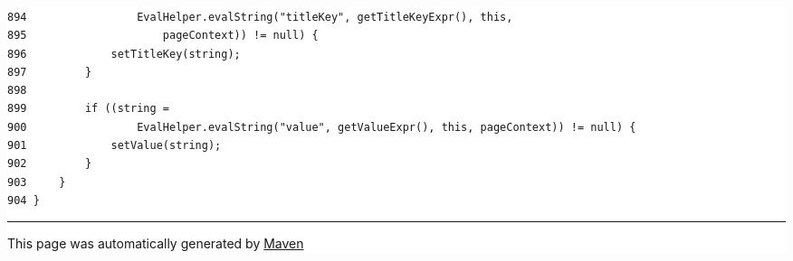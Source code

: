     894                 EvalHelper.evalString("titleKey", getTitleKeyExpr(), this,
    895                     pageContext)) != null) {
    896             setTitleKey(string);
    897         }
    898 
    899         if ((string =
    900                 EvalHelper.evalString("value", getValueExpr(), this, pageContext)) != null) {
    901             setValue(string);
    902         }
    903     }
    904 }

------------------------------------------------------------------------

This page was automatically generated by [Maven](http://maven.apache.org/)
